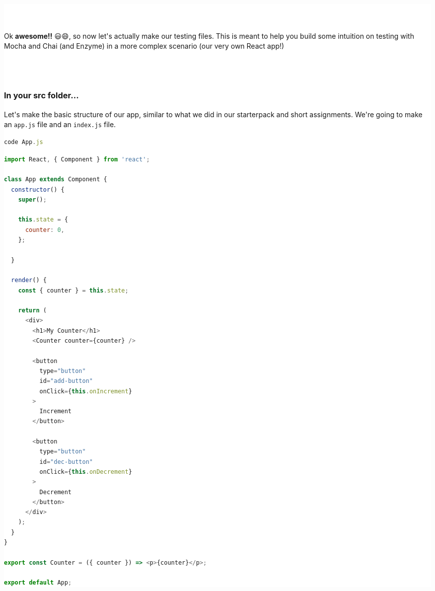 <br/>
<br/>

Ok **awesome!!** :smiley::smile:, so now let's actually make our testing files. This is meant to help you build some intuition on testing with Mocha and Chai (and Enzyme) in a more complex scenario (our very own React app!)

<br/>
<br/>

### In your src folder...

Let's make the basic structure of our app, similar to what we did in our starterpack and short assignments. We're going to make an `app.js` file and an `index.js` file.
```javascript
code App.js
```
``` javascript
import React, { Component } from 'react';

class App extends Component {
  constructor() {
    super();

    this.state = {
      counter: 0,
    };

  }

  render() {
    const { counter } = this.state;

    return (
      <div>
        <h1>My Counter</h1>
        <Counter counter={counter} />

        <button
          type="button"
          id="add-button"
          onClick={this.onIncrement}
        >
          Increment
        </button>

        <button
          type="button"
          id="dec-button"
          onClick={this.onDecrement}
        >
          Decrement
        </button>
      </div>
    );
  }
}

export const Counter = ({ counter }) => <p>{counter}</p>;

export default App;

```
